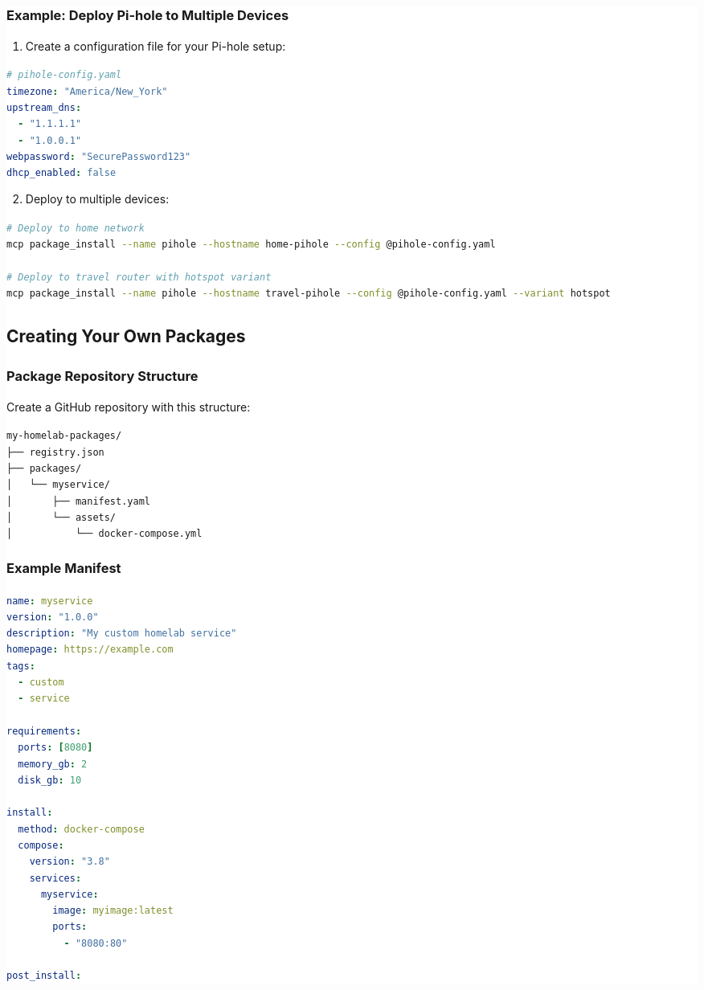 ### Example: Deploy Pi-hole to Multiple Devices

1. Create a configuration file for your Pi-hole setup:
```yaml
# pihole-config.yaml
timezone: "America/New_York"
upstream_dns:
  - "1.1.1.1"
  - "1.0.0.1"
webpassword: "SecurePassword123"
dhcp_enabled: false
```

2. Deploy to multiple devices:
```bash
# Deploy to home network
mcp package_install --name pihole --hostname home-pihole --config @pihole-config.yaml

# Deploy to travel router with hotspot variant
mcp package_install --name pihole --hostname travel-pihole --config @pihole-config.yaml --variant hotspot
```

## Creating Your Own Packages

### Package Repository Structure

Create a GitHub repository with this structure:
```
my-homelab-packages/
├── registry.json
├── packages/
│   └── myservice/
│       ├── manifest.yaml
│       └── assets/
│           └── docker-compose.yml
```

### Example Manifest

```yaml
name: myservice
version: "1.0.0"
description: "My custom homelab service"
homepage: https://example.com
tags:
  - custom
  - service

requirements:
  ports: [8080]
  memory_gb: 2
  disk_gb: 10

install:
  method: docker-compose
  compose:
    version: "3.8"
    services:
      myservice:
        image: myimage:latest
        ports:
          - "8080:80"

post_install:
```